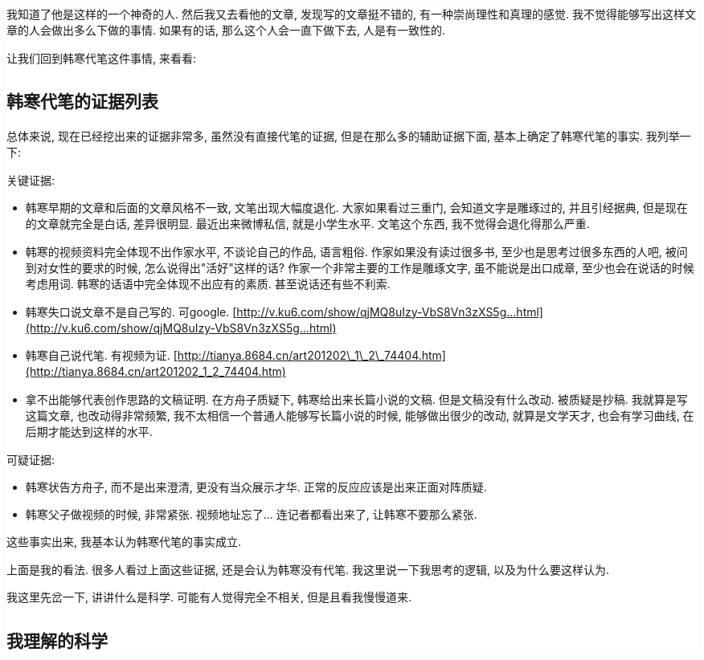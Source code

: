 我知道了他是这样的一个神奇的人. 然后我又去看他的文章,
发现写的文章挺不错的, 有一种崇尚理性和真理的感觉.
我不觉得能够写出这样文章的人会做出多么下做的事情. 如果有的话,
那么这个人会一直下做下去, 人是有一致性的.

让我们回到韩寒代笔这件事情, 来看看:

韩寒代笔的证据列表
------------------------------

总体来说, 现在已经挖出来的证据非常多, 虽然没有直接代笔的证据,
但是在那么多的辅助证据下面, 基本上确定了韩寒代笔的事实. 我列举一下:

关键证据:

-   韩寒早期的文章和后面的文章风格不一致, 文笔出现大幅度退化.
    大家如果看过三重门, 会知道文字是雕琢过的, 并且引经据典,
    但是现在的文章就完全是白话, 差异很明显. 最近出来微博私信,
    就是小学生水平. 文笔这个东西, 我不觉得会退化得那么严重.

-   韩寒的视频资料完全体现不出作家水平, 不谈论自己的作品, 语言粗俗.
    作家如果没有读过很多书, 至少也是思考过很多东西的人吧,
    被问到对女性的要求的时候, 怎么说得出"活好"这样的话?
    作家一个非常主要的工作是雕琢文字, 虽不能说是出口成章,
    至少也会在说话的时候考虑用词. 韩寒的话语中完全体现不出应有的素质.
    甚至说话还有些不利索.

-   韩寒失口说文章不是自己写的. 可google.
    [http://v.ku6.com/show/qjMQ8uIzy-VbS8Vn3zXS5g...html](http://v.ku6.com/show/qjMQ8uIzy-VbS8Vn3zXS5g...html)

-   韩寒自己说代笔. 有视频为证.
    [http://tianya.8684.cn/art201202\_1\_2\_74404.htm](http://tianya.8684.cn/art201202_1_2_74404.htm)

-   拿不出能够代表创作思路的文稿证明. 在方舟子质疑下,
    韩寒给出来长篇小说的文稿. 但是文稿没有什么改动. 被质疑是抄稿.
    我就算是写这篇文章, 也改动得非常频繁,
    我不太相信一个普通人能够写长篇小说的时候, 能够做出很少的改动,
    就算是文学天才, 也会有学习曲线, 在后期才能达到这样的水平.

可疑证据:

-   韩寒状告方舟子, 而不是出来澄清, 更没有当众展示才华.
    正常的反应应该是出来正面对阵质疑.

-   韩寒父子做视频的时候, 非常紧张. 视频地址忘了... 连记者都看出来了,
    让韩寒不要那么紧张.

这些事实出来, 我基本认为韩寒代笔的事实成立.

上面是我的看法. 很多人看过上面这些证据, 还是会认为韩寒没有代笔.
我这里说一下我思考的逻辑, 以及为什么要这样认为.

我这里先岔一下, 讲讲什么是科学. 可能有人觉得完全不相关,
但是且看我慢慢道来.

我理解的科学
------------------------------
